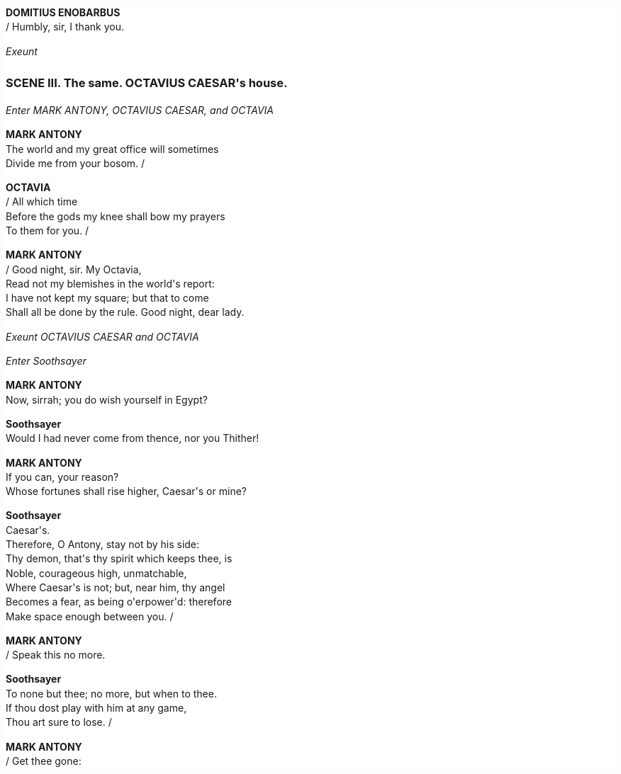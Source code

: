 **DOMITIUS ENOBARBUS**  
/ Humbly, sir, I thank you.

*Exeunt*

### SCENE III. The same. OCTAVIUS CAESAR's house.

*Enter MARK ANTONY, OCTAVIUS CAESAR, and OCTAVIA*

**MARK ANTONY**  
The world and my great office will sometimes  
Divide me from your bosom. /

**OCTAVIA**  
/ All which time  
Before the gods my knee shall bow my prayers  
To them for you. /

**MARK ANTONY**  
/ Good night, sir. My Octavia,  
Read not my blemishes in the world's report:  
I have not kept my square; but that to come  
Shall all be done by the rule. Good night, dear lady.

*Exeunt OCTAVIUS CAESAR and OCTAVIA*

*Enter Soothsayer*

**MARK ANTONY**  
Now, sirrah; you do wish yourself in Egypt?

**Soothsayer**  
Would I had never come from thence, nor you Thither!

**MARK ANTONY**  
If you can, your reason?  
Whose fortunes shall rise higher, Caesar's or mine?

**Soothsayer**  
Caesar's.  
Therefore, O Antony, stay not by his side:  
Thy demon, that's thy spirit which keeps thee, is  
Noble, courageous high, unmatchable,  
Where Caesar's is not; but, near him, thy angel  
Becomes a fear, as being o'erpower'd: therefore  
Make space enough between you. /

**MARK ANTONY**  
/ Speak this no more.

**Soothsayer**  
To none but thee; no more, but when to thee.  
If thou dost play with him at any game,  
Thou art sure to lose. /

**MARK ANTONY**  
/ Get thee gone:
